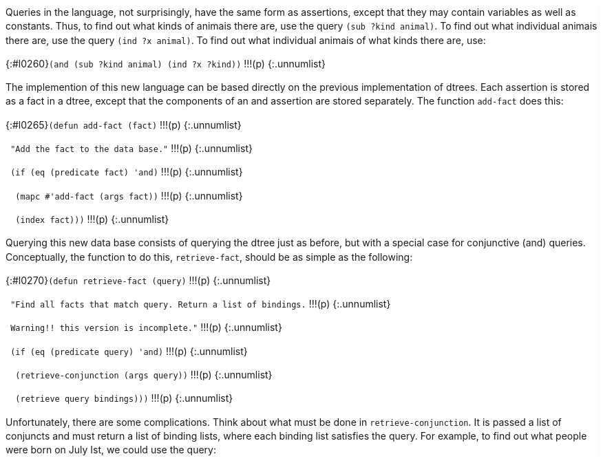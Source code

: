 Queries in the language, not surprisingly, have the same form as assertions, except that they may contain variables as well as constants.
Thus, to find out what kinds of animais there are, use the query `(sub ?kind animal)`.
To find out what individual animais there are, use the query `(ind ?x animal)`.
To find out what individual animais of what kinds there are, use:

[ ](#){:#l0260}`(and (sub ?kind animal) (ind ?x ?kind))`
!!!(p) {:.unnumlist}

The implemention of this new language can be based directly on the previous implementation of dtrees.
Each assertion is stored as a fact in a dtree, except that the components of an and assertion are stored separately.
The function `add-fact` does this:

[ ](#){:#l0265}`(defun add-fact (fact)`
!!!(p) {:.unnumlist}

` "Add the fact to the data base."`
!!!(p) {:.unnumlist}

` (if (eq (predicate fact) 'and)`
!!!(p) {:.unnumlist}

`  (mapc #'add-fact (args fact))`
!!!(p) {:.unnumlist}

`  (index fact)))`
!!!(p) {:.unnumlist}

Querying this new data base consists of querying the dtree just as before, but with a special case for conjunctive (and) queries.
Conceptually, the function to do this, `retrieve-fact`, should be as simple as the following:

[ ](#){:#l0270}`(defun retrieve-fact (query)`
!!!(p) {:.unnumlist}

` "Find all facts that match query.
Return a list of bindings.`
!!!(p) {:.unnumlist}

` Warning!!
this version is incomplete."`
!!!(p) {:.unnumlist}

` (if (eq (predicate query) 'and)`
!!!(p) {:.unnumlist}

`  (retrieve-conjunction (args query))`
!!!(p) {:.unnumlist}

`  (retrieve query bindings)))`
!!!(p) {:.unnumlist}

Unfortunately, there are some complications.
Think about what must be done in `retrieve-conjunction`.
It is passed a list of conjuncts and must return a list of binding lists, where each binding list satisfies the query.
For example, to find out what people were born on July Ist, we could use the query:
